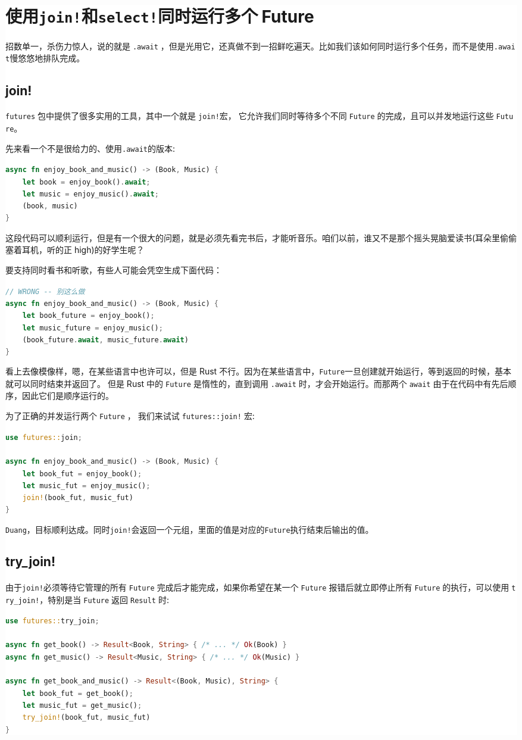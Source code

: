 # 使用`join!`和`select!`同时运行多个 Future

招数单一，杀伤力惊人，说的就是 `.await` ，但是光用它，还真做不到一招鲜吃遍天。比如我们该如何同时运行多个任务，而不是使用`.await`慢悠悠地排队完成。

## join!

`futures` 包中提供了很多实用的工具，其中一个就是 `join!`宏， 它允许我们同时等待多个不同 `Future` 的完成，且可以并发地运行这些 `Future`。

先来看一个不是很给力的、使用`.await`的版本:

```rust
async fn enjoy_book_and_music() -> (Book, Music) {
    let book = enjoy_book().await;
    let music = enjoy_music().await;
    (book, music)
}
```

这段代码可以顺利运行，但是有一个很大的问题，就是必须先看完书后，才能听音乐。咱们以前，谁又不是那个摇头晃脑爱读书(耳朵里偷偷塞着耳机，听的正 high)的好学生呢？

要支持同时看书和听歌，有些人可能会凭空生成下面代码：

```rust
// WRONG -- 别这么做
async fn enjoy_book_and_music() -> (Book, Music) {
    let book_future = enjoy_book();
    let music_future = enjoy_music();
    (book_future.await, music_future.await)
}
```

看上去像模像样，嗯，在某些语言中也许可以，但是 Rust 不行。因为在某些语言中，`Future`一旦创建就开始运行，等到返回的时候，基本就可以同时结束并返回了。 但是 Rust 中的 `Future` 是惰性的，直到调用 `.await` 时，才会开始运行。而那两个 `await` 由于在代码中有先后顺序，因此它们是顺序运行的。

为了正确的并发运行两个 `Future` ， 我们来试试 `futures::join!` 宏:

```rust
use futures::join;

async fn enjoy_book_and_music() -> (Book, Music) {
    let book_fut = enjoy_book();
    let music_fut = enjoy_music();
    join!(book_fut, music_fut)
}
```

`Duang`，目标顺利达成。同时`join!`会返回一个元组，里面的值是对应的`Future`执行结束后输出的值。

## try_join!

由于`join!`必须等待它管理的所有 `Future` 完成后才能完成，如果你希望在某一个 `Future` 报错后就立即停止所有 `Future` 的执行，可以使用 `try_join!`，特别是当 `Future` 返回 `Result` 时:

```rust
use futures::try_join;

async fn get_book() -> Result<Book, String> { /* ... */ Ok(Book) }
async fn get_music() -> Result<Music, String> { /* ... */ Ok(Music) }

async fn get_book_and_music() -> Result<(Book, Music), String> {
    let book_fut = get_book();
    let music_fut = get_music();
    try_join!(book_fut, music_fut)
}
```

